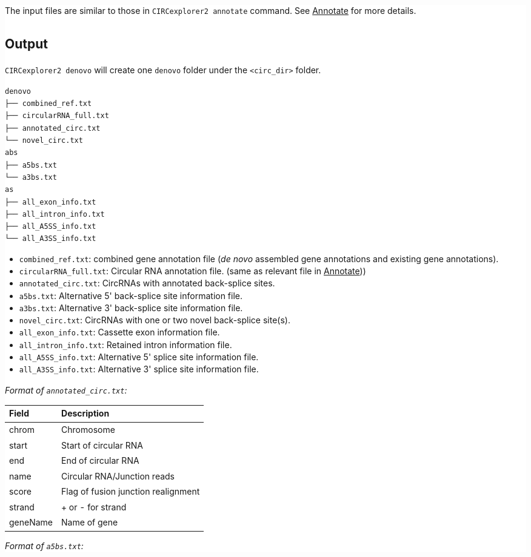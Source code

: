 The input files are similar to those in `CIRCexplorer2 annotate` command. See [Annotate](../modules/annotate.md) for more details.

## Output

`CIRCexplorer2 denovo` will create one `denovo` folder under the `<circ_dir>` folder.

```
denovo
├── combined_ref.txt
├── circularRNA_full.txt
├── annotated_circ.txt
└── novel_circ.txt
abs
├── a5bs.txt
└── a3bs.txt
as
├── all_exon_info.txt
├── all_intron_info.txt
├── all_A5SS_info.txt
└── all_A3SS_info.txt
```

* `combined_ref.txt`: combined gene annotation file (*de novo* assembled gene annotations and existing gene annotations).
* `circularRNA_full.txt`: Circular RNA annotation file. (same as relevant file in [Annotate](../modules/annotate.md)))
* `annotated_circ.txt`: CircRNAs with annotated back-splice sites.
* `a5bs.txt`: Alternative 5' back-splice site information file.
* `a3bs.txt`: Alternative 3' back-splice site information file.
* `novel_circ.txt`: CircRNAs with one or two novel back-splice site(s).
* `all_exon_info.txt`: Cassette exon information file.
* `all_intron_info.txt`: Retained intron information file.
* `all_A5SS_info.txt`: Alternative 5' splice site information file.
* `all_A3SS_info.txt`: Alternative 3' splice site information file.

*Format of `annotated_circ.txt`:*

| Field       | Description                           |
| :---------- | :------------------------------------ |
| chrom       | Chromosome                            |
| start       | Start of circular RNA                 |
| end         | End of circular RNA                   |
| name        | Circular RNA/Junction reads           |
| score       | Flag of fusion junction realignment   |
| strand      | + or - for strand                     |
| geneName    | Name of gene                          |

*Format of `a5bs.txt`:*
